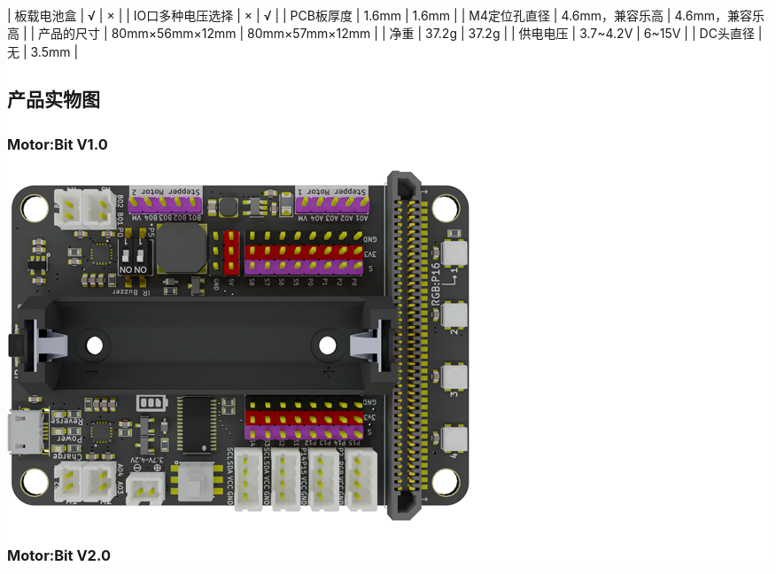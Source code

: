 | 板载电池盒    | √ | × |
| IO口多种电压选择 | × | √  |
| PCB板厚度   | 1.6mm           | 1.6mm           |
| M4定位孔直径 | 4.6mm，兼容乐高   | 4.6mm，兼容乐高 |
| 产品的尺寸   | 80mm×56mm×12mm  | 80mm×57mm×12mm  |
| 净重        | 37.2g          | 37.2g           |
| 供电电压     | 3.7~4.2V        | 6~15V           |
| DC头直径    | 无 | 3.5mm           |

## 产品实物图

### Motor:Bit V1.0

![image](picture/MotorBit_V1.0.png)

### Motor:Bit V2.0
